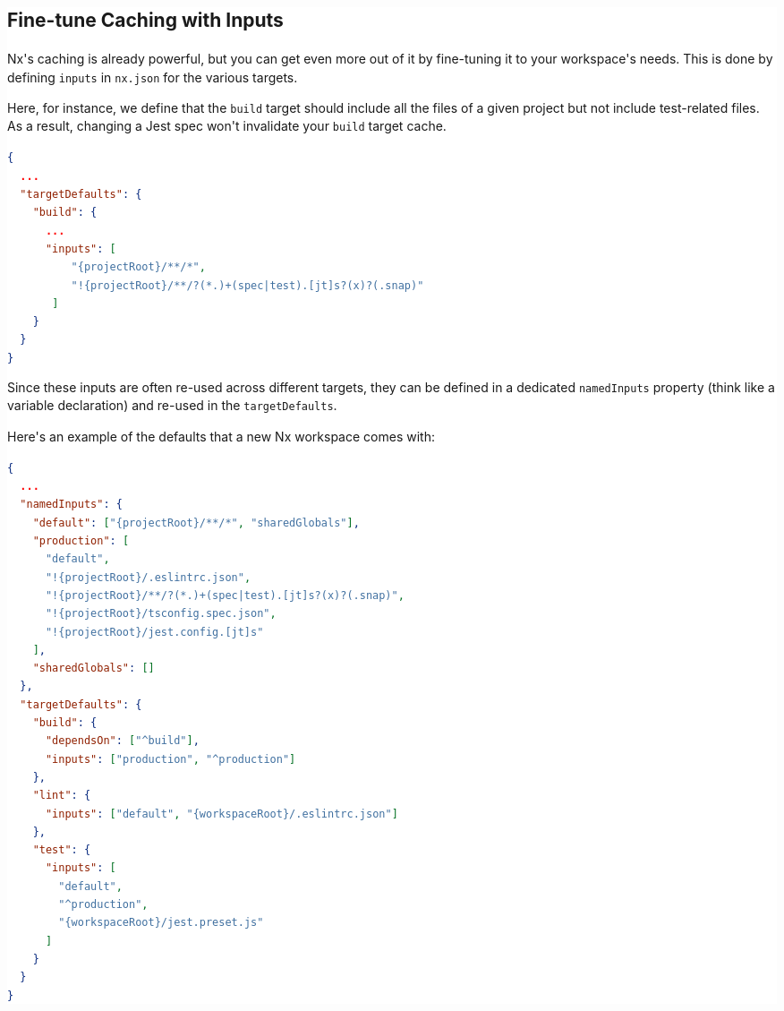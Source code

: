 ## Fine-tune Caching with Inputs

Nx's caching is already powerful, but you can get even more out of it by fine-tuning it to your workspace's needs. This is done by defining `inputs` in `nx.json` for the various targets.

Here, for instance, we define that the `build` target should include all the files of a given project but not include test-related files. As a result, changing a Jest spec won't invalidate your `build` target cache.

```json {% fileName="nx.json" %}
{
  ...
  "targetDefaults": {
    "build": {
      ...
      "inputs": [
          "{projectRoot}/**/*",
          "!{projectRoot}/**/?(*.)+(spec|test).[jt]s?(x)?(.snap)"
       ]
    }
  }
}
```

Since these inputs are often re-used across different targets, they can be defined in a dedicated `namedInputs` property (think like a variable declaration) and re-used in the `targetDefaults`.

Here's an example of the defaults that a new Nx workspace comes with:

```json {% fileName="nx.json" %}
{
  ...
  "namedInputs": {
    "default": ["{projectRoot}/**/*", "sharedGlobals"],
    "production": [
      "default",
      "!{projectRoot}/.eslintrc.json",
      "!{projectRoot}/**/?(*.)+(spec|test).[jt]s?(x)?(.snap)",
      "!{projectRoot}/tsconfig.spec.json",
      "!{projectRoot}/jest.config.[jt]s"
    ],
    "sharedGlobals": []
  },
  "targetDefaults": {
    "build": {
      "dependsOn": ["^build"],
      "inputs": ["production", "^production"]
    },
    "lint": {
      "inputs": ["default", "{workspaceRoot}/.eslintrc.json"]
    },
    "test": {
      "inputs": [
        "default",
        "^production",
        "{workspaceRoot}/jest.preset.js"
      ]
    }
  }
}
```
